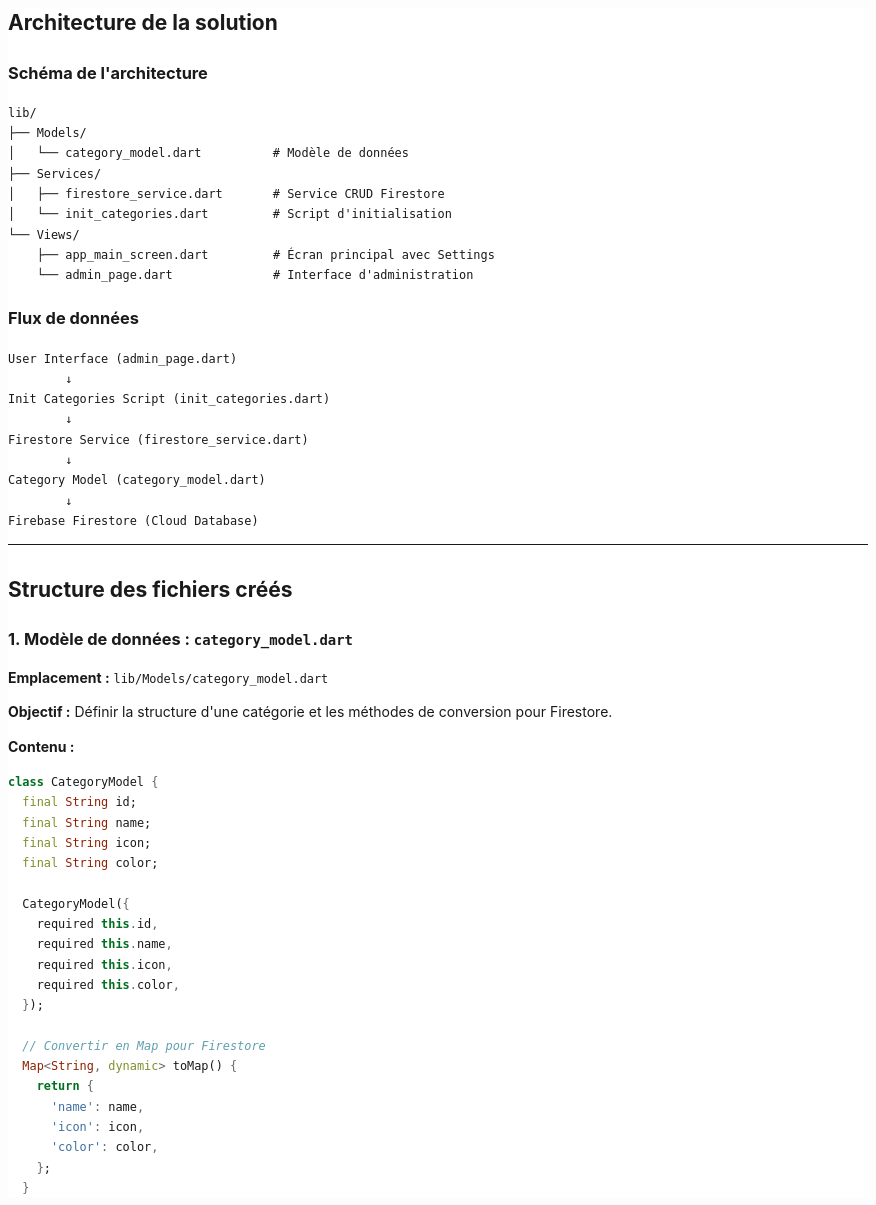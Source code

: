 ## Architecture de la solution

### Schéma de l'architecture

```
lib/
├── Models/
│   └── category_model.dart          # Modèle de données
├── Services/
│   ├── firestore_service.dart       # Service CRUD Firestore
│   └── init_categories.dart         # Script d'initialisation
└── Views/
    ├── app_main_screen.dart         # Écran principal avec Settings
    └── admin_page.dart              # Interface d'administration
```

### Flux de données

```
User Interface (admin_page.dart)
        ↓
Init Categories Script (init_categories.dart)
        ↓
Firestore Service (firestore_service.dart)
        ↓
Category Model (category_model.dart)
        ↓
Firebase Firestore (Cloud Database)
```

---

## Structure des fichiers créés

### 1. Modèle de données : `category_model.dart`

**Emplacement :** `lib/Models/category_model.dart`

**Objectif :** Définir la structure d'une catégorie et les méthodes de conversion pour Firestore.

**Contenu :**

```dart
class CategoryModel {
  final String id;
  final String name;
  final String icon;
  final String color;

  CategoryModel({
    required this.id,
    required this.name,
    required this.icon,
    required this.color,
  });

  // Convertir en Map pour Firestore
  Map<String, dynamic> toMap() {
    return {
      'name': name,
      'icon': icon,
      'color': color,
    };
  }

```